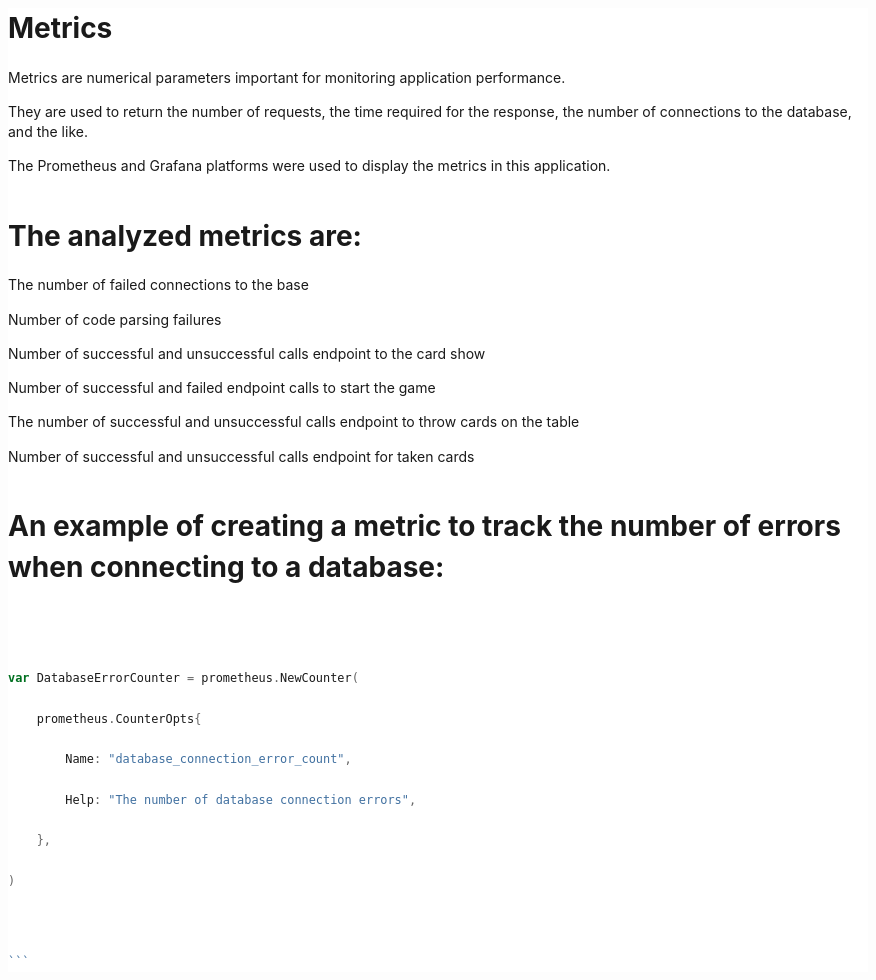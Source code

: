 # Metrics

Metrics are numerical parameters important for monitoring application performance.

They are used to return the number of requests, the time required for the response, the number of connections to the database, and the like.

The Prometheus and Grafana platforms were used to display the metrics in this application.

# The analyzed metrics are:

The number of failed connections to the base

Number of code parsing failures

Number of successful and unsuccessful calls endpoint to the card show

Number of successful and failed endpoint calls to start the game

The number of successful and unsuccessful calls endpoint to throw cards on the table

Number of successful and unsuccessful calls endpoint for taken cards

# An example of creating a metric to track the number of errors when connecting to a database:

````go



var DatabaseErrorCounter = prometheus.NewCounter(

    prometheus.CounterOpts{

        Name: "database_connection_error_count",

        Help: "The number of database connection errors",

    },

)



```
````
